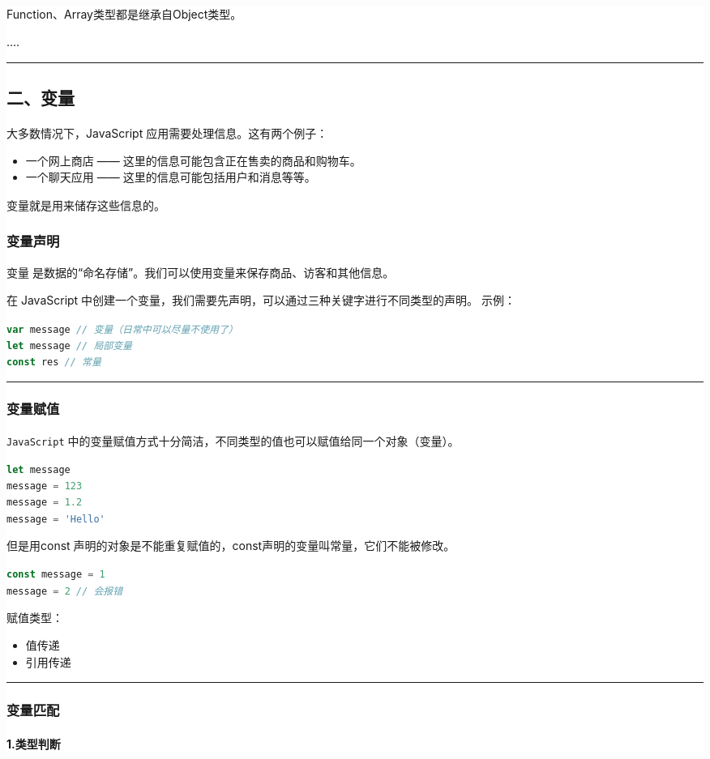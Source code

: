 Function、Array类型都是继承自Object类型。

....

---

## 二、变量

大多数情况下，JavaScript 应用需要处理信息。这有两个例子：

- 一个网上商店 —— 这里的信息可能包含正在售卖的商品和购物车。
- 一个聊天应用 —— 这里的信息可能包括用户和消息等等。

变量就是用来储存这些信息的。

### 变量声明

变量 是数据的“命名存储”。我们可以使用变量来保存商品、访客和其他信息。

在 JavaScript 中创建一个变量，我们需要先声明，可以通过三种关键字进行不同类型的声明。
示例：

```js
var message // 变量（日常中可以尽量不使用了）
let message // 局部变量
const res // 常量
```

---

### 变量赋值

`JavaScript` 中的变量赋值方式十分简洁，不同类型的值也可以赋值给同一个对象（变量）。

```js
let message
message = 123
message = 1.2
message = 'Hello'
```

但是用const 声明的对象是不能重复赋值的，const声明的变量叫常量，它们不能被修改。

```js
const message = 1
message = 2 // 会报错
```

赋值类型：

- 值传递
- 引用传递

---

### 变量匹配

#### 1.类型判断
